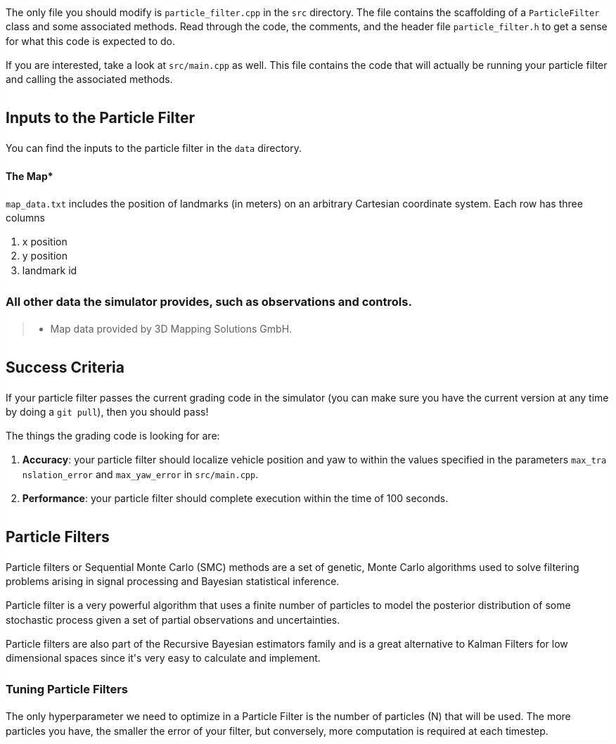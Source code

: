 
The only file you should modify is `particle_filter.cpp` in the `src` directory. The file contains the scaffolding of a `ParticleFilter` class and some associated methods. Read through the code, the comments, and the header file `particle_filter.h` to get a sense for what this code is expected to do.

If you are interested, take a look at `src/main.cpp` as well. This file contains the code that will actually be running your particle filter and calling the associated methods.

## Inputs to the Particle Filter
You can find the inputs to the particle filter in the `data` directory. 

#### The Map*
`map_data.txt` includes the position of landmarks (in meters) on an arbitrary Cartesian coordinate system. Each row has three columns
1. x position
2. y position
3. landmark id

### All other data the simulator provides, such as observations and controls.

> * Map data provided by 3D Mapping Solutions GmbH.

## Success Criteria
If your particle filter passes the current grading code in the simulator (you can make sure you have the current version at any time by doing a `git pull`), then you should pass! 

The things the grading code is looking for are:


1. **Accuracy**: your particle filter should localize vehicle position and yaw to within the values specified in the parameters `max_translation_error` and `max_yaw_error` in `src/main.cpp`.

2. **Performance**: your particle filter should complete execution within the time of 100 seconds.


## Particle Filters

Particle filters or Sequential Monte Carlo (SMC) methods are a set of genetic, Monte Carlo algorithms used to solve filtering problems arising in signal processing and Bayesian statistical inference. 

Particle filter is a very powerful algorithm that uses a finite number of particles to model the posterior distribution of some stochastic process given a set of partial observations and uncertainties.

Particle filters are also part of the Recursive Bayesian estimators family and is a great alternative to Kalman Filters for low dimensional spaces since it's very easy to calculate and implement.

### Tuning Particle Filters

The only hyperparameter we need to optimize in a Particle Filter is the number of particles (N) that will be used. The more particles you have, the smaller the error of your filter, but conversely, more computation is required at each timestep.
